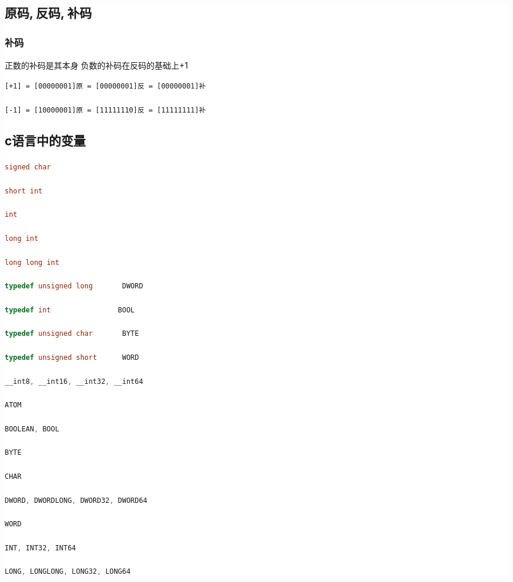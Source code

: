 
## 原码, 反码, 补码
### 补码
正数的补码是其本身
负数的补码在反码的基础上+1
```
[+1] = [00000001]原 = [00000001]反 = [00000001]补

[-1] = [10000001]原 = [11111110]反 = [11111111]补
```

## c语言中的变量
```c
signed char  
  
short int  
  
int  
  
long int  
  
long long int  
  
typedef unsigned long       DWORD  
  
typedef int                BOOL  
  
typedef unsigned char       BYTE  
  
typedef unsigned short      WORD  
  
__int8, __int16, __int32, __int64  
  
ATOM  
  
BOOLEAN, BOOL  
  
BYTE  
  
CHAR  
  
DWORD, DWORDLONG, DWORD32, DWORD64  
  
WORD  
  
INT, INT32, INT64  
  
LONG, LONGLONG, LONG32, LONG64  
```
